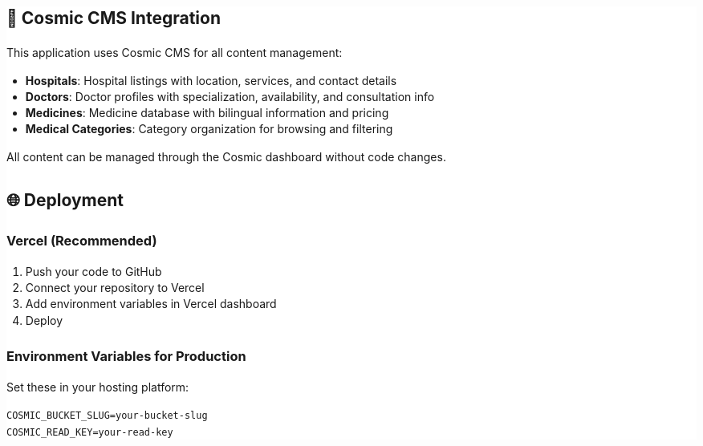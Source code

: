 ## 🎨 Cosmic CMS Integration

This application uses Cosmic CMS for all content management:

- **Hospitals**: Hospital listings with location, services, and contact details
- **Doctors**: Doctor profiles with specialization, availability, and consultation info
- **Medicines**: Medicine database with bilingual information and pricing
- **Medical Categories**: Category organization for browsing and filtering

All content can be managed through the Cosmic dashboard without code changes.

## 🌐 Deployment

### Vercel (Recommended)

1. Push your code to GitHub
2. Connect your repository to Vercel
3. Add environment variables in Vercel dashboard
4. Deploy

### Environment Variables for Production

Set these in your hosting platform:

```env
COSMIC_BUCKET_SLUG=your-bucket-slug
COSMIC_READ_KEY=your-read-key
```

